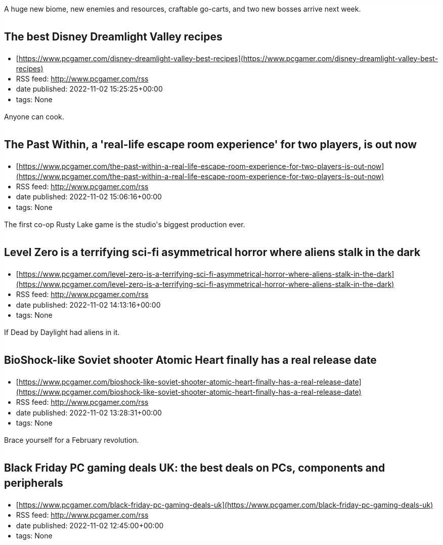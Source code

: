 A huge new biome, new enemies and resources, craftable go-carts, and two new bosses arrive next week.

## The best Disney Dreamlight Valley recipes
 - [https://www.pcgamer.com/disney-dreamlight-valley-best-recipes](https://www.pcgamer.com/disney-dreamlight-valley-best-recipes)
 - RSS feed: http://www.pcgamer.com/rss
 - date published: 2022-11-02 15:25:25+00:00
 - tags: None

Anyone can cook.

## The Past Within, a 'real-life escape room experience' for two players, is out now
 - [https://www.pcgamer.com/the-past-within-a-real-life-escape-room-experience-for-two-players-is-out-now](https://www.pcgamer.com/the-past-within-a-real-life-escape-room-experience-for-two-players-is-out-now)
 - RSS feed: http://www.pcgamer.com/rss
 - date published: 2022-11-02 15:06:16+00:00
 - tags: None

The first co-op Rusty Lake game is the studio's biggest production ever.

## Level Zero is a terrifying sci-fi asymmetrical horror where aliens stalk in the dark
 - [https://www.pcgamer.com/level-zero-is-a-terrifying-sci-fi-asymmetrical-horror-where-aliens-stalk-in-the-dark](https://www.pcgamer.com/level-zero-is-a-terrifying-sci-fi-asymmetrical-horror-where-aliens-stalk-in-the-dark)
 - RSS feed: http://www.pcgamer.com/rss
 - date published: 2022-11-02 14:13:16+00:00
 - tags: None

If Dead by Daylight had aliens in it.

## BioShock-like Soviet shooter Atomic Heart finally has a real release date
 - [https://www.pcgamer.com/bioshock-like-soviet-shooter-atomic-heart-finally-has-a-real-release-date](https://www.pcgamer.com/bioshock-like-soviet-shooter-atomic-heart-finally-has-a-real-release-date)
 - RSS feed: http://www.pcgamer.com/rss
 - date published: 2022-11-02 13:28:31+00:00
 - tags: None

Brace yourself for a February revolution.

## Black Friday PC gaming deals UK: the best deals on PCs, components and peripherals
 - [https://www.pcgamer.com/black-friday-pc-gaming-deals-uk](https://www.pcgamer.com/black-friday-pc-gaming-deals-uk)
 - RSS feed: http://www.pcgamer.com/rss
 - date published: 2022-11-02 12:45:00+00:00
 - tags: None
